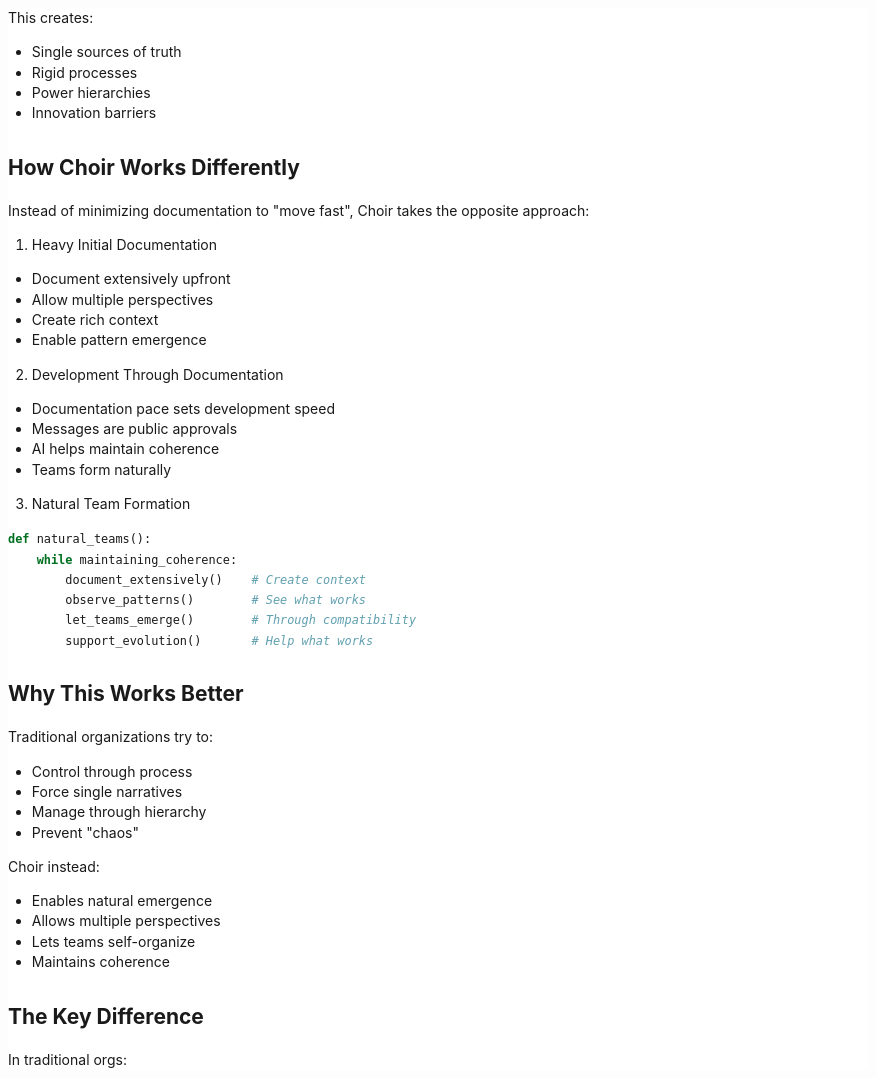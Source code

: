 This creates:

- Single sources of truth
- Rigid processes
- Power hierarchies
- Innovation barriers

## How Choir Works Differently

Instead of minimizing documentation to "move fast", Choir takes the opposite approach:

1. Heavy Initial Documentation

- Document extensively upfront
- Allow multiple perspectives
- Create rich context
- Enable pattern emergence

2. Development Through Documentation

- Documentation pace sets development speed
- Messages are public approvals
- AI helps maintain coherence
- Teams form naturally

3. Natural Team Formation

```python
def natural_teams():
    while maintaining_coherence:
        document_extensively()    # Create context
        observe_patterns()        # See what works
        let_teams_emerge()        # Through compatibility
        support_evolution()       # Help what works
```

## Why This Works Better

Traditional organizations try to:

- Control through process
- Force single narratives
- Manage through hierarchy
- Prevent "chaos"

Choir instead:

- Enables natural emergence
- Allows multiple perspectives
- Lets teams self-organize
- Maintains coherence

## The Key Difference

In traditional orgs:

